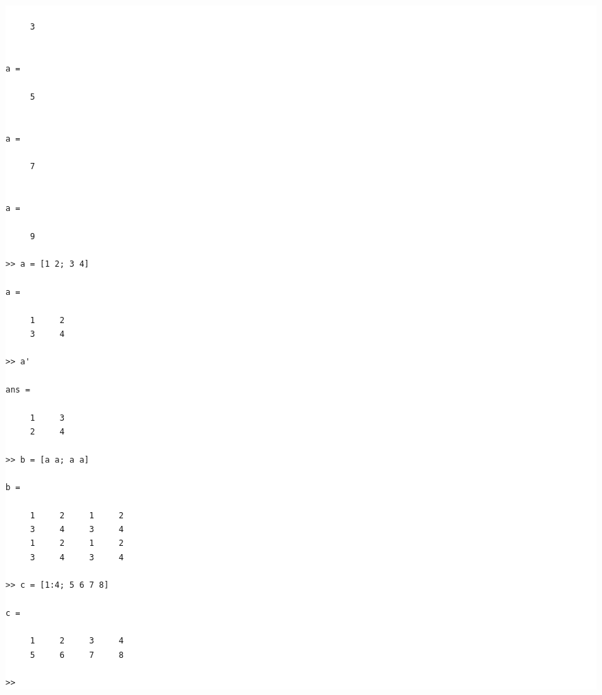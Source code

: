 ```

     3


a =

     5


a =

     7


a =

     9

>> a = [1 2; 3 4]

a =

     1     2
     3     4

>> a'

ans =

     1     3
     2     4

>> b = [a a; a a]

b =

     1     2     1     2
     3     4     3     4
     1     2     1     2
     3     4     3     4

>> c = [1:4; 5 6 7 8]

c =

     1     2     3     4
     5     6     7     8

>> 
```
